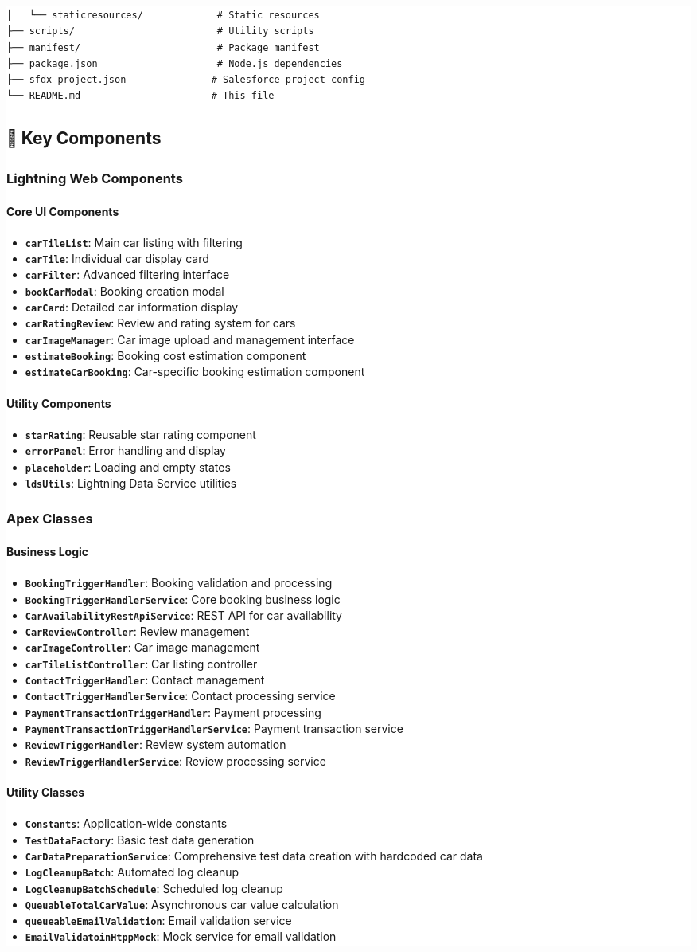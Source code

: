 ```
│   └── staticresources/             # Static resources
├── scripts/                         # Utility scripts
├── manifest/                        # Package manifest
├── package.json                     # Node.js dependencies
├── sfdx-project.json               # Salesforce project config
└── README.md                       # This file
```

## 🧩 Key Components

### Lightning Web Components

#### Core UI Components

- **`carTileList`**: Main car listing with filtering
- **`carTile`**: Individual car display card
- **`carFilter`**: Advanced filtering interface
- **`bookCarModal`**: Booking creation modal
- **`carCard`**: Detailed car information display
- **`carRatingReview`**: Review and rating system for cars
- **`carImageManager`**: Car image upload and management interface
- **`estimateBooking`**: Booking cost estimation component
- **`estimateCarBooking`**: Car-specific booking estimation component

#### Utility Components

- **`starRating`**: Reusable star rating component
- **`errorPanel`**: Error handling and display
- **`placeholder`**: Loading and empty states
- **`ldsUtils`**: Lightning Data Service utilities

### Apex Classes

#### Business Logic

- **`BookingTriggerHandler`**: Booking validation and processing
- **`BookingTriggerHandlerService`**: Core booking business logic
- **`CarAvailabilityRestApiService`**: REST API for car availability
- **`CarReviewController`**: Review management
- **`carImageController`**: Car image management
- **`carTileListController`**: Car listing controller
- **`ContactTriggerHandler`**: Contact management
- **`ContactTriggerHandlerService`**: Contact processing service
- **`PaymentTransactionTriggerHandler`**: Payment processing
- **`PaymentTransactionTriggerHandlerService`**: Payment transaction service
- **`ReviewTriggerHandler`**: Review system automation
- **`ReviewTriggerHandlerService`**: Review processing service

#### Utility Classes

- **`Constants`**: Application-wide constants
- **`TestDataFactory`**: Basic test data generation
- **`CarDataPreparationService`**: Comprehensive test data creation with hardcoded car data
- **`LogCleanupBatch`**: Automated log cleanup
- **`LogCleanupBatchSchedule`**: Scheduled log cleanup
- **`QueuableTotalCarValue`**: Asynchronous car value calculation
- **`queueableEmailValidation`**: Email validation service
- **`EmailValidatoinHtppMock`**: Mock service for email validation
